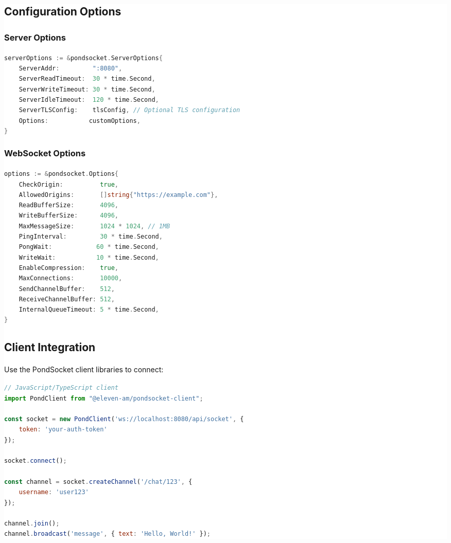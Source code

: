 ## Configuration Options

### Server Options

```go
serverOptions := &pondsocket.ServerOptions{
    ServerAddr:         ":8080",
    ServerReadTimeout:  30 * time.Second,
    ServerWriteTimeout: 30 * time.Second,
    ServerIdleTimeout:  120 * time.Second,
    ServerTLSConfig:    tlsConfig, // Optional TLS configuration
    Options:           customOptions,
}
```

### WebSocket Options

```go
options := &pondsocket.Options{
    CheckOrigin:          true,
    AllowedOrigins:       []string{"https://example.com"},
    ReadBufferSize:       4096,
    WriteBufferSize:      4096,
    MaxMessageSize:       1024 * 1024, // 1MB
    PingInterval:         30 * time.Second,
    PongWait:            60 * time.Second,
    WriteWait:           10 * time.Second,
    EnableCompression:    true,
    MaxConnections:       10000,
    SendChannelBuffer:    512,
    ReceiveChannelBuffer: 512,
    InternalQueueTimeout: 5 * time.Second,
}
```

## Client Integration

Use the PondSocket client libraries to connect:

```javascript
// JavaScript/TypeScript client
import PondClient from "@eleven-am/pondsocket-client";

const socket = new PondClient('ws://localhost:8080/api/socket', {
    token: 'your-auth-token'
});

socket.connect();

const channel = socket.createChannel('/chat/123', {
    username: 'user123'
});

channel.join();
channel.broadcast('message', { text: 'Hello, World!' });
```
